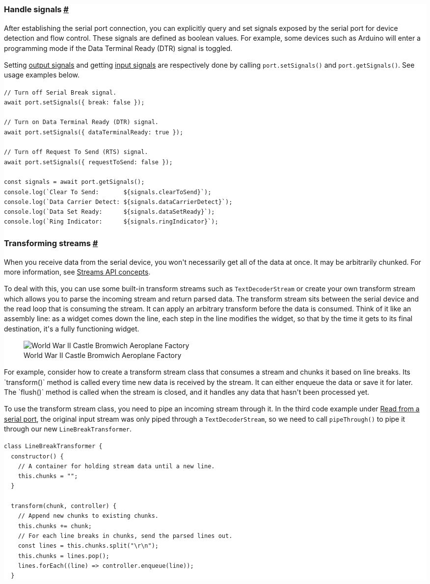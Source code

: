 ### Handle signals <a href="#signals" class="w-headline-link">#</a>

After establishing the serial port connection, you can explicitly query and set signals exposed by the serial port for device detection and flow control. These signals are defined as boolean values. For example, some devices such as Arduino will enter a programming mode if the Data Terminal Ready (DTR) signal is toggled.

Setting [output signals](https://reillyeon.github.io/serial/#serialoutputsignals-dictionary) and getting [input signals](https://reillyeon.github.io/serial/#serialinputsignals-dictionary) are respectively done by calling `port.setSignals()` and `port.getSignals()`. See usage examples below.

    // Turn off Serial Break signal.
    await port.setSignals({ break: false });

    // Turn on Data Terminal Ready (DTR) signal.
    await port.setSignals({ dataTerminalReady: true });

    // Turn off Request To Send (RTS) signal.
    await port.setSignals({ requestToSend: false });

    const signals = await port.getSignals();
    console.log(`Clear To Send:       ${signals.clearToSend}`);
    console.log(`Data Carrier Detect: ${signals.dataCarrierDetect}`);
    console.log(`Data Set Ready:      ${signals.dataSetReady}`);
    console.log(`Ring Indicator:      ${signals.ringIndicator}`);

### Transforming streams <a href="#transforming-streams" class="w-headline-link">#</a>

When you receive data from the serial device, you won't necessarily get all of the data at once. It may be arbitrarily chunked. For more information, see [Streams API concepts](https://developer.mozilla.org/en-US/docs/Web/API/Streams_API/Concepts).

To deal with this, you can use some built-in transform streams such as `TextDecoderStream` or create your own transform stream which allows you to parse the incoming stream and return parsed data. The transform stream sits between the serial device and the read loop that is consuming the stream. It can apply an arbitrary transform before the data is consumed. Think of it like an assembly line: as a widget comes down the line, each step in the line modifies the widget, so that by the time it gets to its final destination, it's a fully functioning widget.

<figure><img src="https://web-dev.imgix.net/image/admin/seICV1jfxA6NfFRt9iVL.jpg?auto=format" alt="World War II Castle Bromwich Aeroplane Factory" sizes="(min-width: 800px) 800px, calc(100vw - 48px)" srcset="https://web-dev.imgix.net/image/admin/seICV1jfxA6NfFRt9iVL.jpg?auto=format&amp;w=200 200w, https://web-dev.imgix.net/image/admin/seICV1jfxA6NfFRt9iVL.jpg?auto=format&amp;w=228 228w, https://web-dev.imgix.net/image/admin/seICV1jfxA6NfFRt9iVL.jpg?auto=format&amp;w=260 260w, https://web-dev.imgix.net/image/admin/seICV1jfxA6NfFRt9iVL.jpg?auto=format&amp;w=296 296w, https://web-dev.imgix.net/image/admin/seICV1jfxA6NfFRt9iVL.jpg?auto=format&amp;w=338 338w, https://web-dev.imgix.net/image/admin/seICV1jfxA6NfFRt9iVL.jpg?auto=format&amp;w=385 385w, https://web-dev.imgix.net/image/admin/seICV1jfxA6NfFRt9iVL.jpg?auto=format&amp;w=439 439w, https://web-dev.imgix.net/image/admin/seICV1jfxA6NfFRt9iVL.jpg?auto=format&amp;w=500 500w, https://web-dev.imgix.net/image/admin/seICV1jfxA6NfFRt9iVL.jpg?auto=format&amp;w=571 571w, https://web-dev.imgix.net/image/admin/seICV1jfxA6NfFRt9iVL.jpg?auto=format&amp;w=650 650w, https://web-dev.imgix.net/image/admin/seICV1jfxA6NfFRt9iVL.jpg?auto=format&amp;w=741 741w, https://web-dev.imgix.net/image/admin/seICV1jfxA6NfFRt9iVL.jpg?auto=format&amp;w=845 845w, https://web-dev.imgix.net/image/admin/seICV1jfxA6NfFRt9iVL.jpg?auto=format&amp;w=964 964w, https://web-dev.imgix.net/image/admin/seICV1jfxA6NfFRt9iVL.jpg?auto=format&amp;w=1098 1098w, https://web-dev.imgix.net/image/admin/seICV1jfxA6NfFRt9iVL.jpg?auto=format&amp;w=1252 1252w, https://web-dev.imgix.net/image/admin/seICV1jfxA6NfFRt9iVL.jpg?auto=format&amp;w=1428 1428w, https://web-dev.imgix.net/image/admin/seICV1jfxA6NfFRt9iVL.jpg?auto=format&amp;w=1600 1600w" width="800" height="519" /><figcaption>World War II Castle Bromwich Aeroplane Factory</figcaption></figure>For example, consider how to create a transform stream class that consumes a stream and chunks it based on line breaks. Its `transform()` method is called every time new data is received by the stream. It can either enqueue the data or save it for later. The `flush()` method is called when the stream is closed, and it handles any data that hasn't been processed yet.

To use the transform stream class, you need to pipe an incoming stream through it. In the third code example under [Read from a serial port](#read-port), the original input stream was only piped through a `TextDecoderStream`, so we need to call `pipeThrough()` to pipe it through our new `LineBreakTransformer`.

    class LineBreakTransformer {
      constructor() {
        // A container for holding stream data until a new line.
        this.chunks = "";
      }

      transform(chunk, controller) {
        // Append new chunks to existing chunks.
        this.chunks += chunk;
        // For each line breaks in chunks, send the parsed lines out.
        const lines = this.chunks.split("\r\n");
        this.chunks = lines.pop();
        lines.forEach((line) => controller.enqueue(line));
      }
